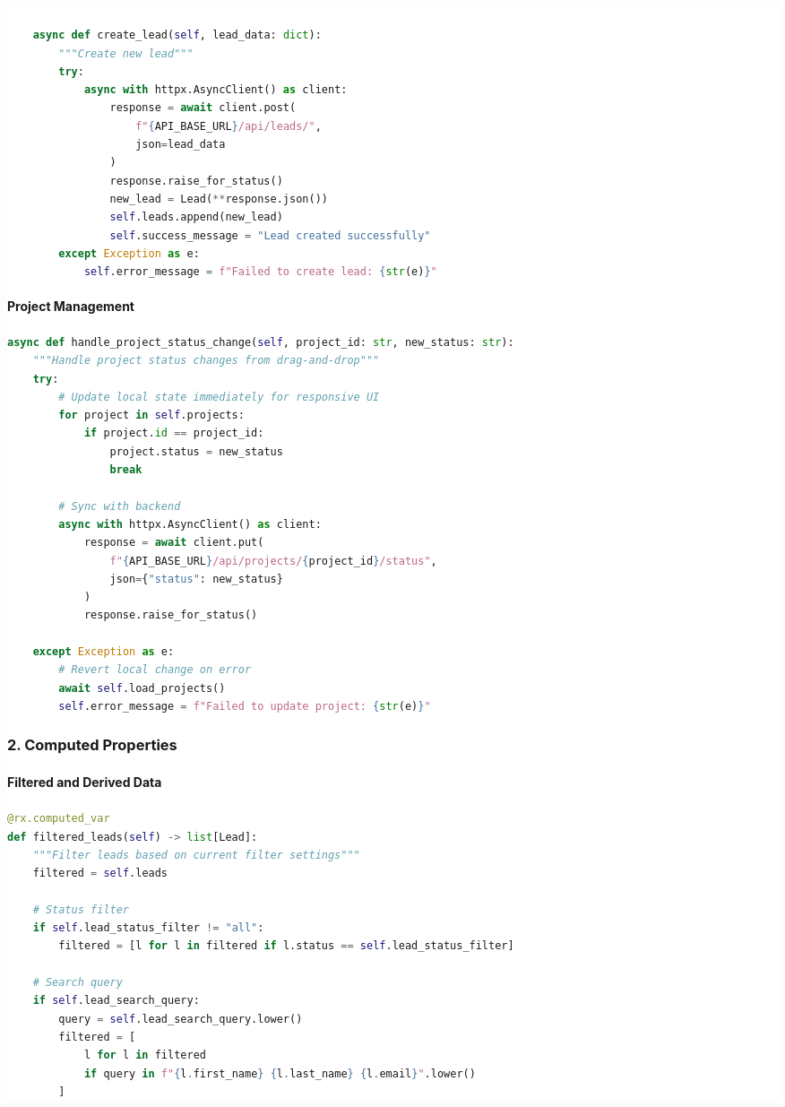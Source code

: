 ```python

    async def create_lead(self, lead_data: dict):
        """Create new lead"""
        try:
            async with httpx.AsyncClient() as client:
                response = await client.post(
                    f"{API_BASE_URL}/api/leads/",
                    json=lead_data
                )
                response.raise_for_status()
                new_lead = Lead(**response.json())
                self.leads.append(new_lead)
                self.success_message = "Lead created successfully"
        except Exception as e:
            self.error_message = f"Failed to create lead: {str(e)}"
```

#### Project Management
```python
async def handle_project_status_change(self, project_id: str, new_status: str):
    """Handle project status changes from drag-and-drop"""
    try:
        # Update local state immediately for responsive UI
        for project in self.projects:
            if project.id == project_id:
                project.status = new_status
                break

        # Sync with backend
        async with httpx.AsyncClient() as client:
            response = await client.put(
                f"{API_BASE_URL}/api/projects/{project_id}/status",
                json={"status": new_status}
            )
            response.raise_for_status()

    except Exception as e:
        # Revert local change on error
        await self.load_projects()
        self.error_message = f"Failed to update project: {str(e)}"
```

### 2. Computed Properties

#### Filtered and Derived Data
```python
@rx.computed_var
def filtered_leads(self) -> list[Lead]:
    """Filter leads based on current filter settings"""
    filtered = self.leads

    # Status filter
    if self.lead_status_filter != "all":
        filtered = [l for l in filtered if l.status == self.lead_status_filter]

    # Search query
    if self.lead_search_query:
        query = self.lead_search_query.lower()
        filtered = [
            l for l in filtered
            if query in f"{l.first_name} {l.last_name} {l.email}".lower()
        ]

```